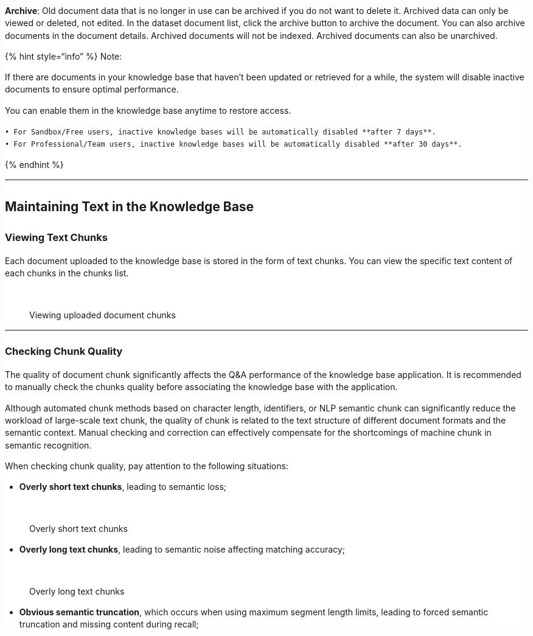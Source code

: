 **Archive**: Old document data that is no longer in use can be archived if you do not want to delete it. Archived data can only be viewed or deleted, not edited. In the dataset document list, click the archive button to archive the document. You can also archive documents in the document details. Archived documents will not be indexed. Archived documents can also be unarchived.

{% hint style=“info” %}
Note:

If there are documents in your knowledge base that haven’t been updated or retrieved for a while, the system will disable inactive documents to ensure optimal performance.

You can enable them in the knowledge base anytime to restore access.

	• For Sandbox/Free users, inactive knowledge bases will be automatically disabled **after 7 days**.
	• For Professional/Team users, inactive knowledge bases will be automatically disabled **after 30 days**.
{% endhint %}

***

## Maintaining Text in the Knowledge Base

### Viewing Text Chunks

Each document uploaded to the knowledge base is stored in the form of text chunks. You can view the specific text content of each chunks in the chunks list.

<figure><img src="../../.gitbook/assets/viewing-uploaded-document-segments.png" alt=""><figcaption><p>Viewing uploaded document chunks</p></figcaption></figure>

***

### Checking Chunk Quality

The quality of document chunk significantly affects the Q\&A performance of the knowledge base application. It is recommended to manually check the chunks quality before associating the knowledge base with the application.

Although automated chunk methods based on character length, identifiers, or NLP semantic chunk can significantly reduce the workload of large-scale text chunk, the quality of chunk is related to the text structure of different document formats and the semantic context. Manual checking and correction can effectively compensate for the shortcomings of machine chunk in semantic recognition.

When checking chunk quality, pay attention to the following situations:

* **Overly short text chunks**, leading to semantic loss;

<figure><img src="../../.gitbook/assets/short-text-segments.png" alt="" width="373"><figcaption><p>Overly short text chunks</p></figcaption></figure>

* **Overly long text chunks**, leading to semantic noise affecting matching accuracy;

<figure><img src="../../.gitbook/assets/long-text-segments.png" alt="" width="375"><figcaption><p>Overly long text chunks</p></figcaption></figure>

* **Obvious semantic truncation**, which occurs when using maximum segment length limits, leading to forced semantic truncation and missing content during recall;
